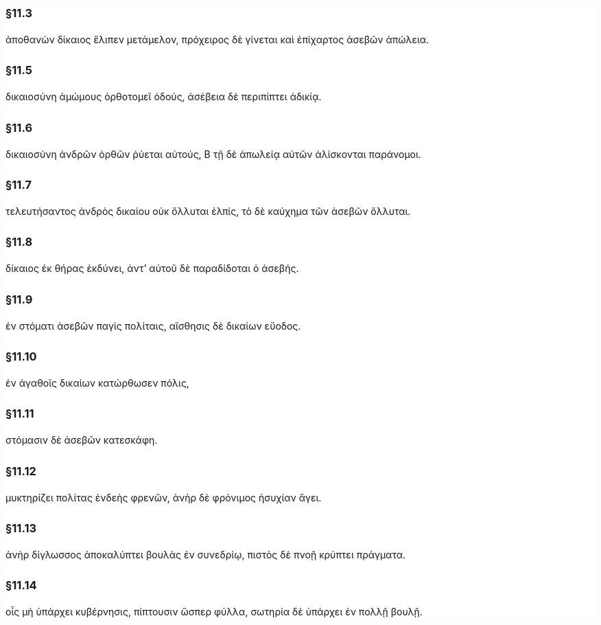 ### §11.3  

<l>ἀποθανὼν δίκαιος ἔλιπεν μετάμελον,</l>
<l>πρόχειρος δὲ γίνεται καὶ ἐπίχαρτος ἀσεβῶν ἀπώλεια.</l>  

### §11.5  

<l>δικαιοσύνη ἀμώμους ὀρθοτομεῖ ὁδούς,</l>
<l>ἀσέβεια δὲ περιπίπτει ἀδικίᾳ.</l>  

### §11.6  

<l>δικαιοσύνη ἀνδρῶν ὀρθῶν ῥύεται αὐτούς,</l> <note type="marginal">B</note>
<l>τῇ δὲ ἀπωλείᾳ αὐτῶν ἁλίσκονται παράνομοι.</l>  

### §11.7  

<l>τελευτήσαντος ἀνδρὸς δικαίου οὐκ ὄλλυται ἐλπίς,</l>
<l>τὸ δὲ καύχημα τῶν ἀσεβῶν ὄλλυται.</l>  

### §11.8  

<l>δίκαιος ἐκ θήρας ἐκδύνει,</l>
<l>ἀντʼ αὐτοῦ δὲ παραδίδοται ὁ ἀσεβής.</l>  

### §11.9  

<l>ἐν στόματι ἀσεβῶν παγὶς πολίταις,</l>
<l>αἴσθησις δὲ δικαίων εὔοδος.</l>  

### §11.10  

<l>ἐν ἀγαθοῖς δικαίων κατώρθωσεν πόλις,</l>  

### §11.11  

<l>στόμασιν δὲ ἀσεβῶν κατεσκάφη.</l>  

### §11.12  

<l>μυκτηρίζει πολίτας ἐνδεὴς φρενῶν,</l>
<l>ἀνὴρ δὲ φρόνιμος ἡσυχίαν ἄγει.</l>  

### §11.13  

<l>ἀνὴρ δίγλωσσος ἀποκαλύπτει βουλὰς ἐν συνεδρίῳ,</l>
<l>πιστὸς δὲ πνοῇ κρύπτει πράγματα.</l>  

### §11.14  

<l>οἷς μὴ ὑπάρχει κυβέρνησις, πίπτουσιν ὥσπερ φύλλα,</l>
<l>σωτηρία δὲ ὑπάρχει ἐν πολλῇ βουλῇ.</l>  
